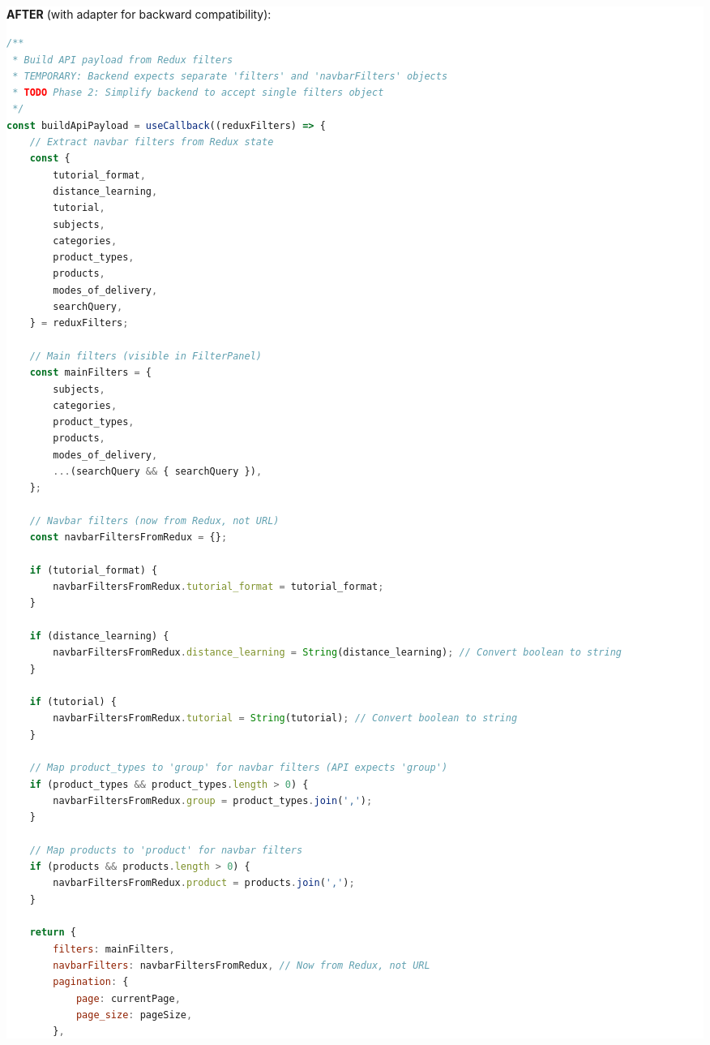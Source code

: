 **AFTER** (with adapter for backward compatibility):
```javascript
/**
 * Build API payload from Redux filters
 * TEMPORARY: Backend expects separate 'filters' and 'navbarFilters' objects
 * TODO Phase 2: Simplify backend to accept single filters object
 */
const buildApiPayload = useCallback((reduxFilters) => {
    // Extract navbar filters from Redux state
    const {
        tutorial_format,
        distance_learning,
        tutorial,
        subjects,
        categories,
        product_types,
        products,
        modes_of_delivery,
        searchQuery,
    } = reduxFilters;

    // Main filters (visible in FilterPanel)
    const mainFilters = {
        subjects,
        categories,
        product_types,
        products,
        modes_of_delivery,
        ...(searchQuery && { searchQuery }),
    };

    // Navbar filters (now from Redux, not URL)
    const navbarFiltersFromRedux = {};

    if (tutorial_format) {
        navbarFiltersFromRedux.tutorial_format = tutorial_format;
    }

    if (distance_learning) {
        navbarFiltersFromRedux.distance_learning = String(distance_learning); // Convert boolean to string
    }

    if (tutorial) {
        navbarFiltersFromRedux.tutorial = String(tutorial); // Convert boolean to string
    }

    // Map product_types to 'group' for navbar filters (API expects 'group')
    if (product_types && product_types.length > 0) {
        navbarFiltersFromRedux.group = product_types.join(',');
    }

    // Map products to 'product' for navbar filters
    if (products && products.length > 0) {
        navbarFiltersFromRedux.product = products.join(',');
    }

    return {
        filters: mainFilters,
        navbarFilters: navbarFiltersFromRedux, // Now from Redux, not URL
        pagination: {
            page: currentPage,
            page_size: pageSize,
        },
```